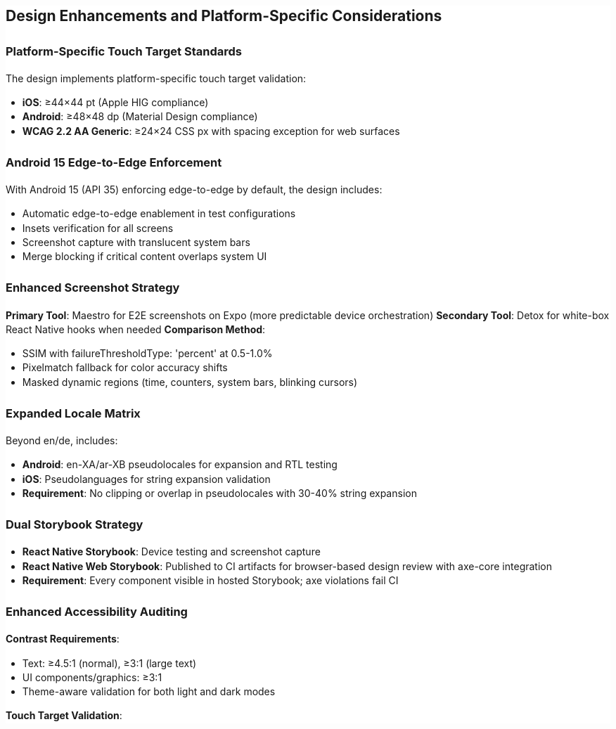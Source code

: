 ## Design Enhancements and Platform-Specific Considerations

### Platform-Specific Touch Target Standards

The design implements platform-specific touch target validation:

- **iOS**: ≥44×44 pt (Apple HIG compliance)
- **Android**: ≥48×48 dp (Material Design compliance)
- **WCAG 2.2 AA Generic**: ≥24×24 CSS px with spacing exception for web surfaces

### Android 15 Edge-to-Edge Enforcement

With Android 15 (API 35) enforcing edge-to-edge by default, the design includes:

- Automatic edge-to-edge enablement in test configurations
- Insets verification for all screens
- Screenshot capture with translucent system bars
- Merge blocking if critical content overlaps system UI

### Enhanced Screenshot Strategy

**Primary Tool**: Maestro for E2E screenshots on Expo (more predictable device orchestration)
**Secondary Tool**: Detox for white-box React Native hooks when needed
**Comparison Method**:

- SSIM with failureThresholdType: 'percent' at 0.5-1.0%
- Pixelmatch fallback for color accuracy shifts
- Masked dynamic regions (time, counters, system bars, blinking cursors)

### Expanded Locale Matrix

Beyond en/de, includes:

- **Android**: en-XA/ar-XB pseudolocales for expansion and RTL testing
- **iOS**: Pseudolanguages for string expansion validation
- **Requirement**: No clipping or overlap in pseudolocales with 30-40% string expansion

### Dual Storybook Strategy

- **React Native Storybook**: Device testing and screenshot capture
- **React Native Web Storybook**: Published to CI artifacts for browser-based design review with axe-core integration
- **Requirement**: Every component visible in hosted Storybook; axe violations fail CI

### Enhanced Accessibility Auditing

**Contrast Requirements**:

- Text: ≥4.5:1 (normal), ≥3:1 (large text)
- UI components/graphics: ≥3:1
- Theme-aware validation for both light and dark modes

**Touch Target Validation**:
